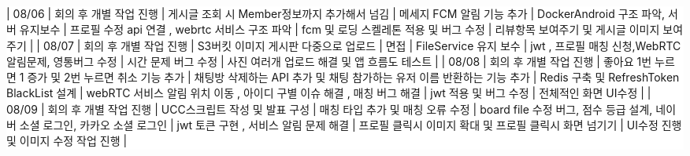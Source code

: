 | 08/06 | 회의 후 개별 작업 진행 | 게시글 조회 시 Member정보까지 추가해서 넘김                        | 메세지 FCM 알림 기능 추가                                              | DockerAndroid 구조 파악, 서버 유지보수                                                                         | 프로필 수정 api 연결 , webrtc 서비스 구조 파악                        | fcm 및 로딩 스켈레톤 적용 및 버그 수정                 | 리뷰항목 보여주기 및 게시글 이미지 보여주기 |
| 08/07 | 회의 후 개별 작업 진행 | S3버킷 이미지 게시판 다중으로 업로드                               | 면접                                                                   | FileService 유지 보수                                                                                          | jwt , 프로필 매칭 신청,WebRTC 알림문제, 영통버그 수정                 | 시간 문제 버그 수정                                    | 사진 여러개 업로드 해결 및 앱 흐름도 테스트 |
| 08/08 | 회의 후 개별 작업 진행 | 좋아요 1번 누르면 1 증가 및 2번 누르면 취소 기능 추가              | 채팅방 삭제하는 API 추가 및 채팅 참가하는 유저 이름 반환하는 기능 추가 | Redis 구축 및 RefreshToken BlackList 설계                                                                      | webRTC 서비스 알림 위치 이동 , 아이디 구별 이슈 해결 , 매칭 버그 해결 | jwt 적용 및 버그 수정                                  | 전체적인 화면 UI수정                        |
| 08/09 | 회의 후 개별 작업 진행 | UCC스크립트 작성 및 발표 구성                                      | 매칭 타입 추가 및 매칭 오류 수정                                       | board file 수정 버그, 점수 등급 설계, 네이버 소셜 로그인, 카카오 소셜 로그인                                   | jwt 토큰 구현 , 서비스 알림 문제 해결                                 | 프로필 클릭시 이미지 확대 및 프로필 클릭시 화면 넘기기 | UI수정 진행 및 이미지 수정 작업 진행        |
